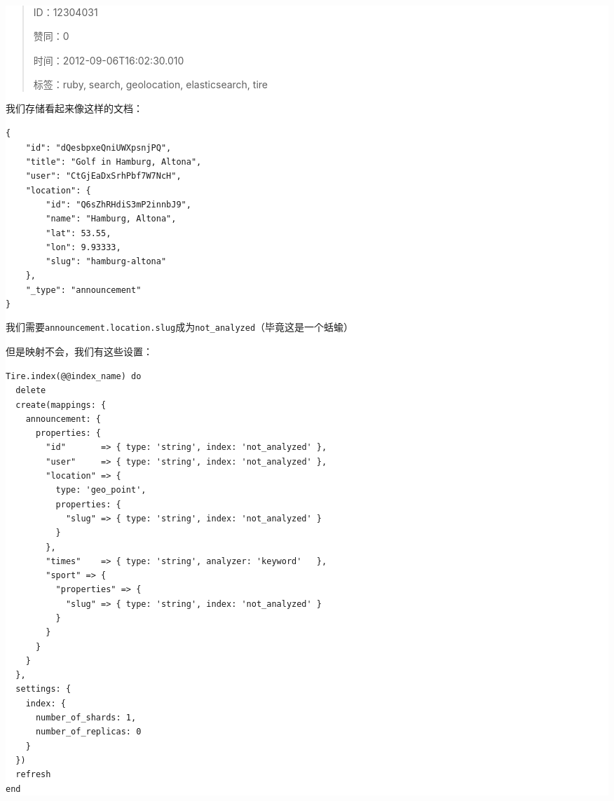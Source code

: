 > ID：12304031
> 
> 赞同：0
> 
> 时间：2012-09-06T16:02:30.010
> 
> 标签：ruby, search, geolocation, elasticsearch, tire

我们存储看起来像这样的文档：

```
{
    "id": "dQesbpxeQniUWXpsnjPQ",
    "title": "Golf in Hamburg, Altona",
    "user": "CtGjEaDxSrhPbf7W7NcH",
    "location": {
        "id": "Q6sZhRHdiS3mP2innbJ9",
        "name": "Hamburg, Altona",
        "lat": 53.55,
        "lon": 9.93333,
        "slug": "hamburg-altona"
    },
    "_type": "announcement"
} 
```

我们需要`announcement.location.slug`成为`not_analyzed`（毕竟这是一个蛞蝓）

但是映射不会，我们有这些设置：

```
Tire.index(@@index_name) do
  delete
  create(mappings: {
    announcement: {
      properties: {
        "id"       => { type: 'string', index: 'not_analyzed' },
        "user"     => { type: 'string', index: 'not_analyzed' },
        "location" => {
          type: 'geo_point',
          properties: {
            "slug" => { type: 'string', index: 'not_analyzed' }
          }
        },
        "times"    => { type: 'string', analyzer: 'keyword'   },
        "sport" => {
          "properties" => {
            "slug" => { type: 'string', index: 'not_analyzed' }
          }
        }
      }
    }
  },
  settings: {
    index: {
      number_of_shards: 1,
      number_of_replicas: 0
    }
  })
  refresh
end 
```
